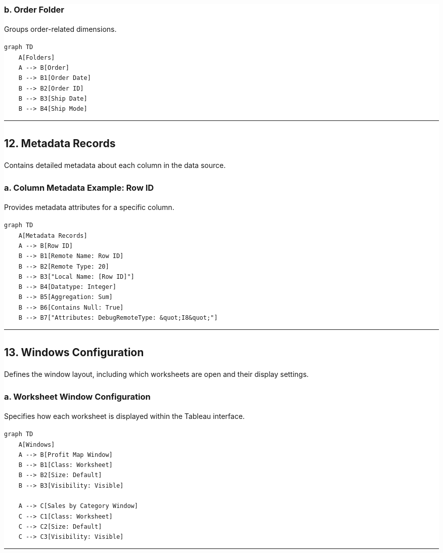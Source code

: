 ### **b. Order Folder**

Groups order-related dimensions.

```mermaid
graph TD
    A[Folders]
    A --> B[Order]
    B --> B1[Order Date]
    B --> B2[Order ID]
    B --> B3[Ship Date]
    B --> B4[Ship Mode]
```

---

## **12. Metadata Records**

Contains detailed metadata about each column in the data source.

### **a. Column Metadata Example: Row ID**

Provides metadata attributes for a specific column.

```mermaid
graph TD
    A[Metadata Records]
    A --> B[Row ID]
    B --> B1[Remote Name: Row ID]
    B --> B2[Remote Type: 20]
    B --> B3["Local Name: [Row ID]"]
    B --> B4[Datatype: Integer]
    B --> B5[Aggregation: Sum]
    B --> B6[Contains Null: True]
    B --> B7["Attributes: DebugRemoteType: &quot;I8&quot;"]
```

---

## **13. Windows Configuration**

Defines the window layout, including which worksheets are open and their display settings.

### **a. Worksheet Window Configuration**

Specifies how each worksheet is displayed within the Tableau interface.

```mermaid
graph TD
    A[Windows]
    A --> B[Profit Map Window]
    B --> B1[Class: Worksheet]
    B --> B2[Size: Default]
    B --> B3[Visibility: Visible]
   
    A --> C[Sales by Category Window]
    C --> C1[Class: Worksheet]
    C --> C2[Size: Default]
    C --> C3[Visibility: Visible]
```

---